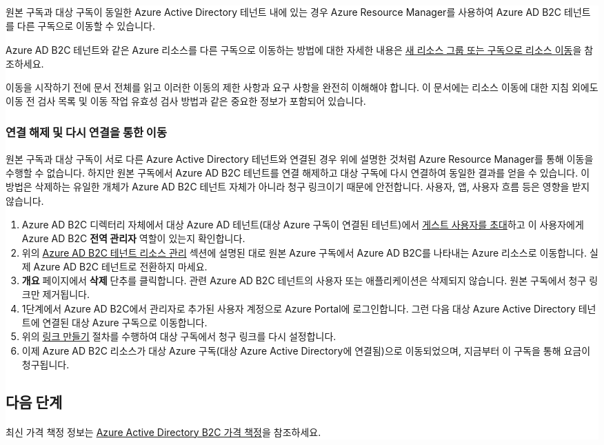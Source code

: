 원본 구독과 대상 구독이 동일한 Azure Active Directory 테넌트 내에 있는 경우 Azure Resource Manager를 사용하여 Azure AD B2C 테넌트를 다른 구독으로 이동할 수 있습니다.

Azure AD B2C 테넌트와 같은 Azure 리소스를 다른 구독으로 이동하는 방법에 대한 자세한 내용은 [새 리소스 그룹 또는 구독으로 리소스 이동](../azure-resource-manager/management/move-resource-group-and-subscription.md)을 참조하세요.

이동을 시작하기 전에 문서 전체를 읽고 이러한 이동의 제한 사항과 요구 사항을 완전히 이해해야 합니다. 이 문서에는 리소스 이동에 대한 지침 외에도 이동 전 검사 목록 및 이동 작업 유효성 검사 방법과 같은 중요한 정보가 포함되어 있습니다.

### <a name="move-by-unlinking-and-relinking"></a>연결 해제 및 다시 연결을 통한 이동

원본 구독과 대상 구독이 서로 다른 Azure Active Directory 테넌트와 연결된 경우 위에 설명한 것처럼 Azure Resource Manager를 통해 이동을 수행할 수 없습니다. 하지만 원본 구독에서 Azure AD B2C 테넌트를 연결 해제하고 대상 구독에 다시 연결하여 동일한 결과를 얻을 수 있습니다. 이 방법은 삭제하는 유일한 개체가 Azure AD B2C 테넌트 자체가 아니라 청구 링크이기 때문에 안전합니다. 사용자, 앱, 사용자 흐름 등은 영향을 받지 않습니다.

1. Azure AD B2C 디렉터리 자체에서 대상 Azure AD 테넌트(대상 Azure 구독이 연결된 테넌트)에서 [게스트 사용자를 초대](user-overview.md#guest-user)하고 이 사용자에게 Azure AD B2C **전역 관리자** 역할이 있는지 확인합니다.
1. 위의 [Azure AD B2C 테넌트 리소스 관리](#manage-your-azure-ad-b2c-tenant-resources) 섹션에 설명된 대로 원본 Azure 구독에서 Azure AD B2C를 나타내는 Azure 리소스로 이동합니다. 실제 Azure AD B2C 테넌트로 전환하지 마세요.
1. **개요** 페이지에서 **삭제** 단추를 클릭합니다. 관련 Azure AD B2C 테넌트의 사용자 또는 애플리케이션은 삭제되지 않습니다. 원본 구독에서 청구 링크만 제거됩니다.
1. 1단계에서 Azure AD B2C에서 관리자로 추가된 사용자 계정으로 Azure Portal에 로그인합니다. 그런 다음 대상 Azure Active Directory 테넌트에 연결된 대상 Azure 구독으로 이동합니다. 
1. 위의 [링크 만들기](#create-the-link) 절차를 수행하여 대상 구독에서 청구 링크를 다시 설정합니다.
1. 이제 Azure AD B2C 리소스가 대상 Azure 구독(대상 Azure Active Directory에 연결됨)으로 이동되었으며, 지금부터 이 구독을 통해 요금이 청구됩니다.

## <a name="next-steps"></a>다음 단계

최신 가격 책정 정보는 [Azure Active Directory B2C 가격 책정](https://azure.microsoft.com/pricing/details/active-directory-b2c/)을 참조하세요.